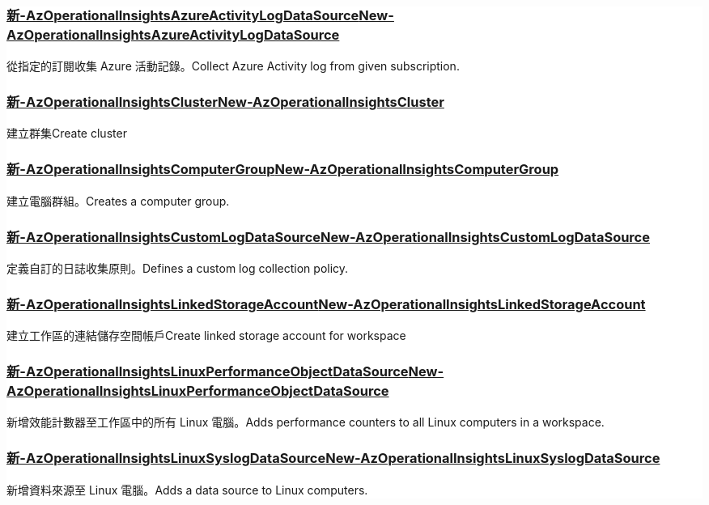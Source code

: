 ### [<span data-ttu-id="b12da-151">新-AzOperationalInsightsAzureActivityLogDataSource</span><span class="sxs-lookup"><span data-stu-id="b12da-151">New-AzOperationalInsightsAzureActivityLogDataSource</span></span>](New-AzOperationalInsightsAzureActivityLogDataSource.md)
<span data-ttu-id="b12da-152">從指定的訂閱收集 Azure 活動記錄。</span><span class="sxs-lookup"><span data-stu-id="b12da-152">Collect Azure Activity log from given subscription.</span></span>

### [<span data-ttu-id="b12da-153">新-AzOperationalInsightsCluster</span><span class="sxs-lookup"><span data-stu-id="b12da-153">New-AzOperationalInsightsCluster</span></span>](New-AzOperationalInsightsCluster.md)
<span data-ttu-id="b12da-154">建立群集</span><span class="sxs-lookup"><span data-stu-id="b12da-154">Create cluster</span></span>

### [<span data-ttu-id="b12da-155">新-AzOperationalInsightsComputerGroup</span><span class="sxs-lookup"><span data-stu-id="b12da-155">New-AzOperationalInsightsComputerGroup</span></span>](New-AzOperationalInsightsComputerGroup.md)
<span data-ttu-id="b12da-156">建立電腦群組。</span><span class="sxs-lookup"><span data-stu-id="b12da-156">Creates a computer group.</span></span>

### [<span data-ttu-id="b12da-157">新-AzOperationalInsightsCustomLogDataSource</span><span class="sxs-lookup"><span data-stu-id="b12da-157">New-AzOperationalInsightsCustomLogDataSource</span></span>](New-AzOperationalInsightsCustomLogDataSource.md)
<span data-ttu-id="b12da-158">定義自訂的日誌收集原則。</span><span class="sxs-lookup"><span data-stu-id="b12da-158">Defines a custom log collection policy.</span></span>

### [<span data-ttu-id="b12da-159">新-AzOperationalInsightsLinkedStorageAccount</span><span class="sxs-lookup"><span data-stu-id="b12da-159">New-AzOperationalInsightsLinkedStorageAccount</span></span>](New-AzOperationalInsightsLinkedStorageAccount.md)
<span data-ttu-id="b12da-160">建立工作區的連結儲存空間帳戶</span><span class="sxs-lookup"><span data-stu-id="b12da-160">Create linked storage account for workspace</span></span>

### [<span data-ttu-id="b12da-161">新-AzOperationalInsightsLinuxPerformanceObjectDataSource</span><span class="sxs-lookup"><span data-stu-id="b12da-161">New-AzOperationalInsightsLinuxPerformanceObjectDataSource</span></span>](New-AzOperationalInsightsLinuxPerformanceObjectDataSource.md)
<span data-ttu-id="b12da-162">新增效能計數器至工作區中的所有 Linux 電腦。</span><span class="sxs-lookup"><span data-stu-id="b12da-162">Adds performance counters to all Linux computers in a workspace.</span></span>

### [<span data-ttu-id="b12da-163">新-AzOperationalInsightsLinuxSyslogDataSource</span><span class="sxs-lookup"><span data-stu-id="b12da-163">New-AzOperationalInsightsLinuxSyslogDataSource</span></span>](New-AzOperationalInsightsLinuxSyslogDataSource.md)
<span data-ttu-id="b12da-164">新增資料來源至 Linux 電腦。</span><span class="sxs-lookup"><span data-stu-id="b12da-164">Adds a data source to Linux computers.</span></span>
